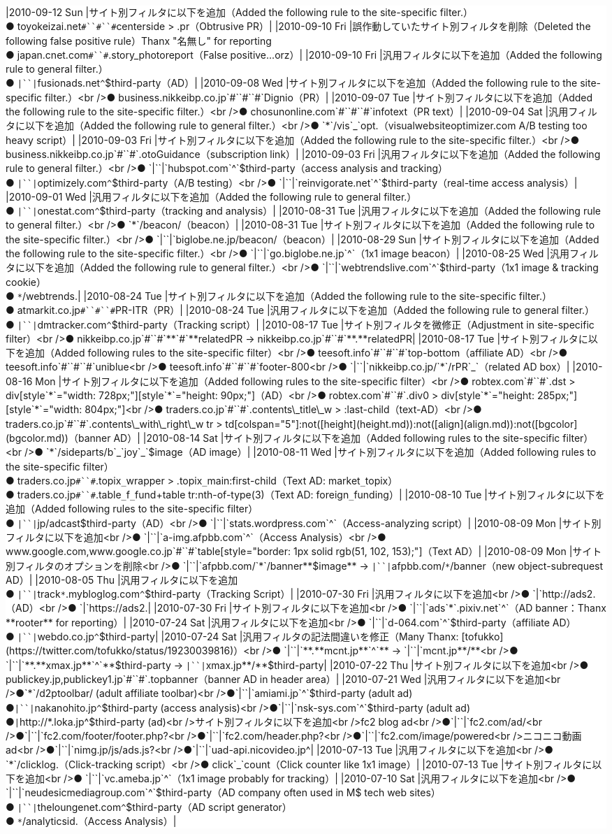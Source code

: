 |2010-09-12 Sun     |サイト別フィルタに以下を追加（Added the following rule to the site-specific filter.）<br />● toyokeizai.net`#``#``#`centerside > .pr（Obtrusive PR）|
|2010-09-10 Fri     |誤作動していたサイト別フィルタを削除（Deleted the following false positive rule）Thanx "名無し" for reporting<br />● japan.cnet.com`#``#`.story\_photoreport（False positive...orz）|
|2010-09-10 Fri     |汎用フィルタに以下を追加（Added the following rule to general filter.）<br />● `|``|`fusionads.net`^`$third-party（AD）|
|2010-09-08 Wed     |サイト別フィルタに以下を追加（Added the following rule to the site-specific filter.）<br />● business.nikkeibp.co.jp`#``#``#`Dignio（PR）|
|2010-09-07 Tue     |サイト別フィルタに以下を追加（Added the following rule to the site-specific filter.）<br />● chosunonline.com`#``#``#`infotext（PR text）|
|2010-09-04 Sat     |汎用フィルタに以下を追加（Added the following rule to general filter.）<br />● `*`/vis`_`opt.（visualwebsiteoptimizer.com A/B testing too heavy script）|
|2010-09-03 Fri     |サイト別フィルタに以下を追加（Added the following rule to the site-specific filter.）<br />● business.nikkeibp.co.jp`#``#`.otoGuidance（subscription link）|
|2010-09-03 Fri     |汎用フィルタに以下を追加（Added the following rule to general filter.）<br />● `|``|`hubspot.com`^`$third-party（access analysis and tracking）<br />● `|``|`optimizely.com`^`$third-party（A/B testing）<br />● `|``|`reinvigorate.net`^`$third-party（real-time access analysis）|
|2010-09-01 Wed     |汎用フィルタに以下を追加（Added the following rule to general filter.）<br />● `|``|`onestat.com`^`$third-party（tracking and analysis）|
|2010-08-31 Tue     |汎用フィルタに以下を追加（Added the following rule to general filter.）<br />● `*`/beacon/（beacon）|
|2010-08-31 Tue     |サイト別フィルタに以下を追加（Added the following rule to the site-specific filter.）<br />● `|``|`biglobe.ne.jp/beacon/（beacon）|
|2010-08-29 Sun     |サイト別フィルタに以下を追加（Added the following rule to the site-specific filter.）<br />● `|``|`go.biglobe.ne.jp`^`（1x1 image beacon）|
|2010-08-25 Wed     |汎用フィルタに以下を追加（Added the following rule to general filter.）<br />● `|``|`webtrendslive.com`^`$third-party（1x1 image & tracking cookie）<br />● `*`/webtrends.|
|2010-08-24 Tue     |サイト別フィルタに以下を追加（Added the following rule to the site-specific filter.）<br />● atmarkit.co.jp`#``#``#`PR-ITR（PR）|
|2010-08-24 Tue     |汎用フィルタに以下を追加（Added the following rule to general filter.）<br />● `|``|`dmtracker.com`^`$third-party（Tracking script）|
|2010-08-17 Tue     |サイト別フィルタを微修正（Adjustment in site-specific filter）<br />● nikkeibp.co.jp`#``#`**`#`**relatedPR -> nikkeibp.co.jp`#``#`**.**relatedPR|
|2010-08-17 Tue     |サイト別フィルタに以下を追加（Added following rules to the site-specific filter）<br />● teesoft.info`#``#``#`top-bottom（affiliate AD）<br />● teesoft.info`#``#``#`uniblue<br />● teesoft.info`#``#``#`footer-800<br />● `|``|`nikkeibp.co.jp/`*`/rPR`_`（related AD box）|
|2010-08-16 Mon     |サイト別フィルタに以下を追加（Added following rules to the site-specific filter）<br />● robtex.com`#``#`.dst > div[style`*`="width: 728px;"][style`*`="height: 90px;"]（AD）<br />● robtex.com`#``#`.div0 > div[style`*`="height: 285px;"][style`*`="width: 804px;"]<br />● traders.co.jp`#``#`.contents\_title\_w > :last-child（text-AD）<br />● traders.co.jp`#``#`.contents\_with\_right\_w tr > td[colspan="5"]:not([height](height.md)):not([align](align.md)):not([bgcolor](bgcolor.md))（banner AD）|
|2010-08-14 Sat     |サイト別フィルタに以下を追加（Added following rules to the site-specific filter）<br />● `*`/sideparts/b`_`joy`_`$image（AD image）|
|2010-08-11 Wed     |サイト別フィルタに以下を追加（Added following rules to the site-specific filter）<br />● traders.co.jp`#``#`.topix`_`wrapper > .topix`_`main:first-child（Text AD: market`_`topix）<br />● traders.co.jp`#``#`.table`_`f`_`fund+table tr:nth-of-type(3)（Text AD: foreign`_`funding）|
|2010-08-10 Tue     |サイト別フィルタに以下を追加（Added following rules to the site-specific filter）<br />● `|``|`jp/adcast$third-party（AD）<br />● `|``|`stats.wordpress.com`^`（Access-analyzing script）|
|2010-08-09 Mon     |サイト別フィルタに以下を追加<br />● `|``|`a-img.afpbb.com`^`（Access Analysis）<br />● www.google.com,www.google.co.jp`#``#`table[style="border: 1px solid rgb(51, 102, 153);"]（Text AD）|
|2010-08-09 Mon     |サイト別フィルタのオプションを削除<br />● `|``|`afpbb.com/`*`/banner**$image** -> `|``|`afpbb.com/`*`/banner（new object-subrequest AD）|
|2010-08-05 Thu     |汎用フィルタに以下を追加<br />● `|``|`track`*`.mybloglog.com`^`$third-party（Tracking Script）|
|2010-07-30 Fri     |汎用フィルタに以下を追加<br />● `|`http://ads2.（AD）<br />● `|`https://ads2.|
|2010-07-30 Fri     |サイト別フィルタに以下を追加<br />● `|``|`ads`*`.pixiv.net`^`（AD banner：Thanx **rooter** for reporting）|
|2010-07-24 Sat     |汎用フィルタに以下を追加<br />● `|``|`d-064.com`^`$third-party（affiliate AD）<br />● `|``|`webdo.co.jp`^`$third-party|
|2010-07-24 Sat     |汎用フィルタの記法間違いを修正（Many Thanx: [tofukko](https://twitter.com/tofukko/status/19230039816)）<br />● `|``|`**.**mcnt.jp**`^`** -> `|``|`mcnt.jp**/**<br />● `|``|`**.**xmax.jp**`^`**$third-party -> `|``|`xmax.jp**/**$third-party|
|2010-07-22 Thu     |サイト別フィルタに以下を追加<br />● publickey.jp,publickey1.jp`#``#`.topbanner（banner AD in header area）|
|2010-07-21 Wed     |汎用フィルタに以下を追加<br />●`*`/d2ptoolbar/ (adult affiliate toolbar)<br />●`|``|`amiami.jp`^`$third-party (adult ad)<br />●`|``|`nakanohito.jp`^`$third-party (access analysis)<br />●`|``|`nsk-sys.com`^`$third-party (adult ad)<br />●`|`http://*.loka.jp^$third-party (ad)<br />サイト別フィルタに以下を追加<br />fc2 blog ad<br />●`|``|`fc2.com/ad/<br />●`|``|`fc2.com/footer/footer.php?<br />●`|``|`fc2.com/header.php?<br />●`|``|`fc2.com/image/powered<br />ニコニコ動画 ad<br />●`|``|`nimg.jp/js/ads.js?<br />●`|``|`uad-api.nicovideo.jp^|
|2010-07-13 Tue     |汎用フィルタに以下を追加<br />● `*`/clicklog.（Click-tracking script）<br />● click`_`count（Click counter like 1x1 image）|
|2010-07-13 Tue     |サイト別フィルタに以下を追加<br />● `|``|`vc.ameba.jp`^`（1x1 image probably for tracking）|
|2010-07-10 Sat     |汎用フィルタに以下を追加<br />● `|``|`neudesicmediagroup.com`^`$third-party（AD company often used in M$ tech web sites）<br />● `|``|`theloungenet.com`^`$third-party（AD script generator）<br />● `*`/analyticsid.（Access Analysis）|
